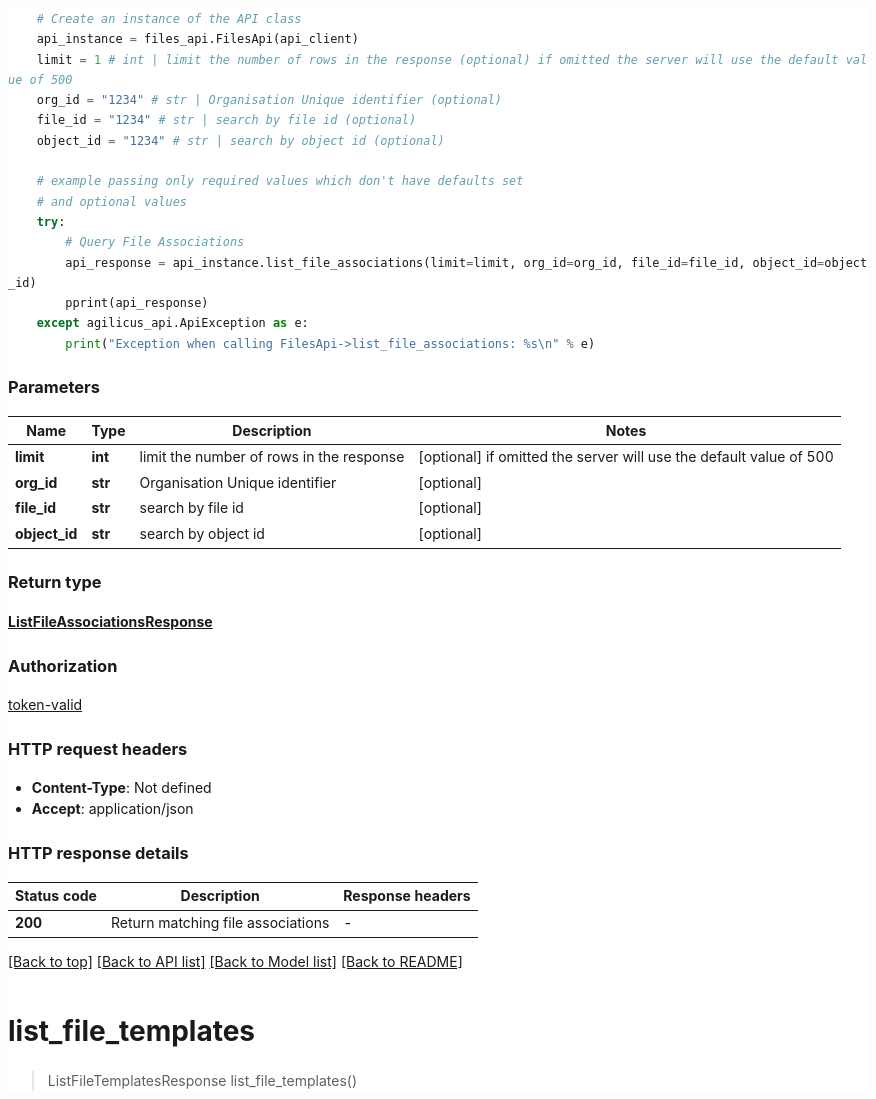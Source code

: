 ```python
    # Create an instance of the API class
    api_instance = files_api.FilesApi(api_client)
    limit = 1 # int | limit the number of rows in the response (optional) if omitted the server will use the default value of 500
    org_id = "1234" # str | Organisation Unique identifier (optional)
    file_id = "1234" # str | search by file id (optional)
    object_id = "1234" # str | search by object id (optional)

    # example passing only required values which don't have defaults set
    # and optional values
    try:
        # Query File Associations
        api_response = api_instance.list_file_associations(limit=limit, org_id=org_id, file_id=file_id, object_id=object_id)
        pprint(api_response)
    except agilicus_api.ApiException as e:
        print("Exception when calling FilesApi->list_file_associations: %s\n" % e)
```


### Parameters

Name | Type | Description  | Notes
------------- | ------------- | ------------- | -------------
 **limit** | **int**| limit the number of rows in the response | [optional] if omitted the server will use the default value of 500
 **org_id** | **str**| Organisation Unique identifier | [optional]
 **file_id** | **str**| search by file id | [optional]
 **object_id** | **str**| search by object id | [optional]

### Return type

[**ListFileAssociationsResponse**](ListFileAssociationsResponse.md)

### Authorization

[token-valid](../README.md#token-valid)

### HTTP request headers

 - **Content-Type**: Not defined
 - **Accept**: application/json


### HTTP response details
| Status code | Description | Response headers |
|-------------|-------------|------------------|
**200** | Return matching file associations |  -  |

[[Back to top]](#) [[Back to API list]](../README.md#documentation-for-api-endpoints) [[Back to Model list]](../README.md#documentation-for-models) [[Back to README]](../README.md)

# **list_file_templates**
> ListFileTemplatesResponse list_file_templates()
